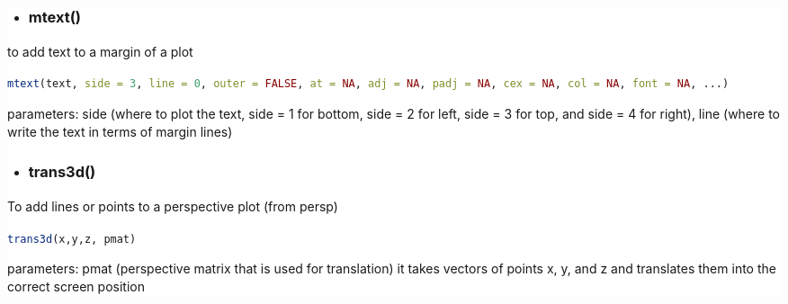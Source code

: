 - ### mtext()
to add text to a margin of a plot
```R
mtext(text, side = 3, line = 0, outer = FALSE, at = NA, adj = NA, padj = NA, cex = NA, col = NA, font = NA, ...)
```
parameters: side (where to plot the text, side = 1 for bottom, side = 2 for left, side = 3 for top, and side = 4 for right), line (where to write the text in terms of margin lines)

- ### trans3d()
To add lines or points to a perspective plot (from persp)
```R
trans3d(x,y,z, pmat)
```
parameters: pmat (perspective matrix that is used for translation)
it takes vectors of points x, y, and z and translates them into the correct screen position






